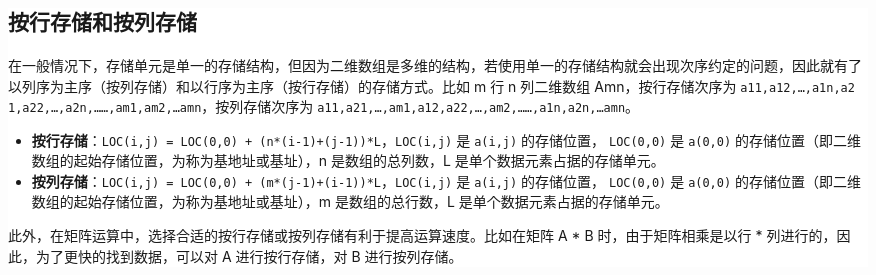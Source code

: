 ## 按行存储和按列存储

在一般情况下，存储单元是单一的存储结构，但因为二维数组是多维的结构，若使用单一的存储结构就会出现次序约定的问题，因此就有了以列序为主序（按列存储）和以行序为主序（按行存储）的存储方式。比如 m 行 n 列二维数组 Amn，按行存储次序为 `a11,a12,…,a1n,a21,a22,…,a2n,……,am1,am2,…amn`，按列存储次序为 `a11,a21,…,am1,a12,a22,…,am2,……,a1n,a2n,…amn`。

- **按行存储**：`LOC(i,j) = LOC(0,0) + (n*(i-1)+(j-1))*L`，`LOC(i,j)` 是 `a(i,j)` 的存储位置， `LOC(0,0)` 是 `a(0,0)` 的存储位置（即二维数组的起始存储位置，为称为基地址或基址），n 是数组的总列数，L 是单个数据元素占据的存储单元。
- **按列存储**：`LOC(i,j) = LOC(0,0) + (m*(j-1)+(i-1))*L`，`LOC(i,j)` 是 `a(i,j)` 的存储位置， `LOC(0,0)` 是 `a(0,0)` 的存储位置（即二维数组的起始存储位置，为称为基地址或基址），m 是数组的总行数，L 是单个数据元素占据的存储单元。

此外，在矩阵运算中，选择合适的按行存储或按列存储有利于提高运算速度。比如在矩阵 A * B 时，由于矩阵相乘是以行 * 列进行的，因此，为了更快的找到数据，可以对 A 进行按行存储，对 B 进行按列存储。

